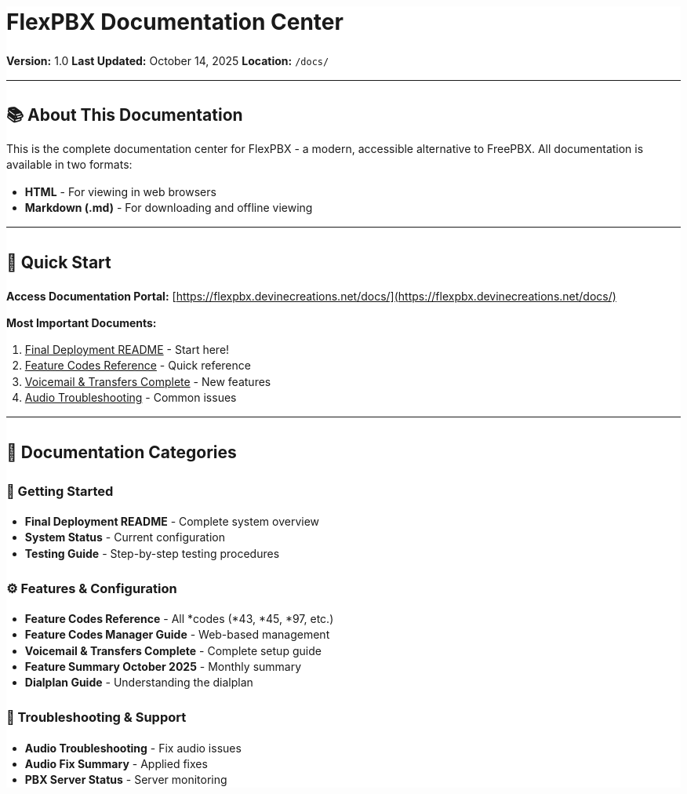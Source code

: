 # FlexPBX Documentation Center

**Version:** 1.0
**Last Updated:** October 14, 2025
**Location:** `/docs/`

---

## 📚 About This Documentation

This is the complete documentation center for FlexPBX - a modern, accessible alternative to FreePBX. All documentation is available in two formats:

- **HTML** - For viewing in web browsers
- **Markdown (.md)** - For downloading and offline viewing

---

## 🚀 Quick Start

**Access Documentation Portal:**
[https://flexpbx.devinecreations.net/docs/](https://flexpbx.devinecreations.net/docs/)

**Most Important Documents:**
1. [Final Deployment README](FINAL-DEPLOYMENT-README.html) - Start here!
2. [Feature Codes Reference](FEATURE_CODES.html) - Quick reference
3. [Voicemail & Transfers Complete](VOICEMAIL_AND_TRANSFERS_COMPLETE.html) - New features
4. [Audio Troubleshooting](AUDIO_TROUBLESHOOTING.html) - Common issues

---

## 📂 Documentation Categories

### 🚀 Getting Started
- **Final Deployment README** - Complete system overview
- **System Status** - Current configuration
- **Testing Guide** - Step-by-step testing procedures

### ⚙️ Features & Configuration
- **Feature Codes Reference** - All *codes (*43, *45, *97, etc.)
- **Feature Codes Manager Guide** - Web-based management
- **Voicemail & Transfers Complete** - Complete setup guide
- **Feature Summary October 2025** - Monthly summary
- **Dialplan Guide** - Understanding the dialplan

### 🔧 Troubleshooting & Support
- **Audio Troubleshooting** - Fix audio issues
- **Audio Fix Summary** - Applied fixes
- **PBX Server Status** - Server monitoring
